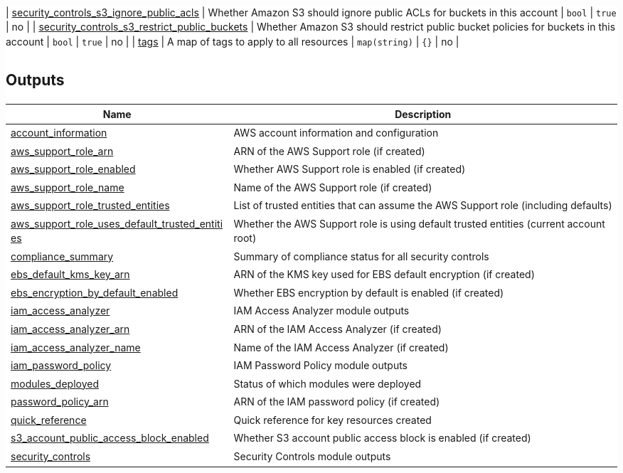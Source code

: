 | <a name="input_security_controls_s3_ignore_public_acls"></a> [security\_controls\_s3\_ignore\_public\_acls](#input\_security\_controls\_s3\_ignore\_public\_acls) | Whether Amazon S3 should ignore public ACLs for buckets in this account | `bool` | `true` | no |
| <a name="input_security_controls_s3_restrict_public_buckets"></a> [security\_controls\_s3\_restrict\_public\_buckets](#input\_security\_controls\_s3\_restrict\_public\_buckets) | Whether Amazon S3 should restrict public bucket policies for buckets in this account | `bool` | `true` | no |
| <a name="input_tags"></a> [tags](#input\_tags) | A map of tags to apply to all resources | `map(string)` | `{}` | no |

## Outputs

| Name | Description |
|------|-------------|
| <a name="output_account_information"></a> [account\_information](#output\_account\_information) | AWS account information and configuration |
| <a name="output_aws_support_role_arn"></a> [aws\_support\_role\_arn](#output\_aws\_support\_role\_arn) | ARN of the AWS Support role (if created) |
| <a name="output_aws_support_role_enabled"></a> [aws\_support\_role\_enabled](#output\_aws\_support\_role\_enabled) | Whether AWS Support role is enabled (if created) |
| <a name="output_aws_support_role_name"></a> [aws\_support\_role\_name](#output\_aws\_support\_role\_name) | Name of the AWS Support role (if created) |
| <a name="output_aws_support_role_trusted_entities"></a> [aws\_support\_role\_trusted\_entities](#output\_aws\_support\_role\_trusted\_entities) | List of trusted entities that can assume the AWS Support role (including defaults) |
| <a name="output_aws_support_role_uses_default_trusted_entities"></a> [aws\_support\_role\_uses\_default\_trusted\_entities](#output\_aws\_support\_role\_uses\_default\_trusted\_entities) | Whether the AWS Support role is using default trusted entities (current account root) |
| <a name="output_compliance_summary"></a> [compliance\_summary](#output\_compliance\_summary) | Summary of compliance status for all security controls |
| <a name="output_ebs_default_kms_key_arn"></a> [ebs\_default\_kms\_key\_arn](#output\_ebs\_default\_kms\_key\_arn) | ARN of the KMS key used for EBS default encryption (if created) |
| <a name="output_ebs_encryption_by_default_enabled"></a> [ebs\_encryption\_by\_default\_enabled](#output\_ebs\_encryption\_by\_default\_enabled) | Whether EBS encryption by default is enabled (if created) |
| <a name="output_iam_access_analyzer"></a> [iam\_access\_analyzer](#output\_iam\_access\_analyzer) | IAM Access Analyzer module outputs |
| <a name="output_iam_access_analyzer_arn"></a> [iam\_access\_analyzer\_arn](#output\_iam\_access\_analyzer\_arn) | ARN of the IAM Access Analyzer (if created) |
| <a name="output_iam_access_analyzer_name"></a> [iam\_access\_analyzer\_name](#output\_iam\_access\_analyzer\_name) | Name of the IAM Access Analyzer (if created) |
| <a name="output_iam_password_policy"></a> [iam\_password\_policy](#output\_iam\_password\_policy) | IAM Password Policy module outputs |
| <a name="output_modules_deployed"></a> [modules\_deployed](#output\_modules\_deployed) | Status of which modules were deployed |
| <a name="output_password_policy_arn"></a> [password\_policy\_arn](#output\_password\_policy\_arn) | ARN of the IAM password policy (if created) |
| <a name="output_quick_reference"></a> [quick\_reference](#output\_quick\_reference) | Quick reference for key resources created |
| <a name="output_s3_account_public_access_block_enabled"></a> [s3\_account\_public\_access\_block\_enabled](#output\_s3\_account\_public\_access\_block\_enabled) | Whether S3 account public access block is enabled (if created) |
| <a name="output_security_controls"></a> [security\_controls](#output\_security\_controls) | Security Controls module outputs |

